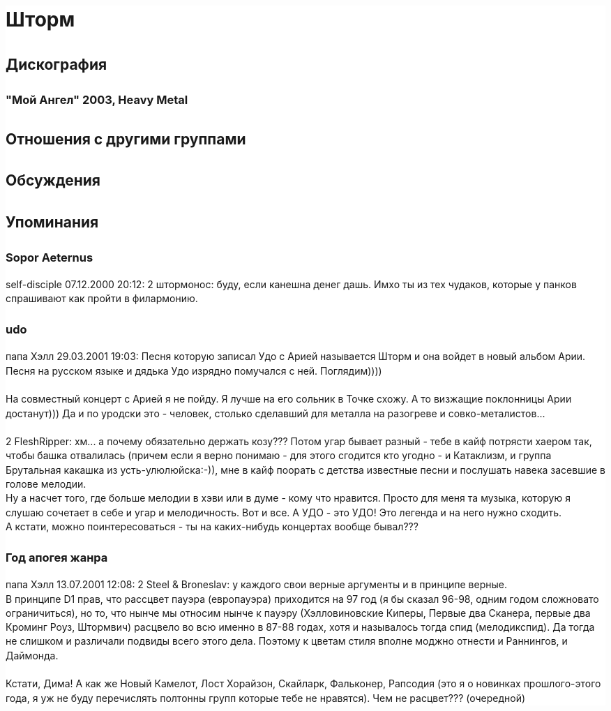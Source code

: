 # Шторм



## Дискография

### "Мой Ангел" 2003, Heavy Metal




## Отношения с другими группами


## Обсуждения


## Упоминания

### Sopor Aeternus

self-disciple 07.12.2000 20:12:
2 штормонос: буду, если канешна денег дашь. Имхо ты из тех чудаков, которые у панков спрашивают как пройти в филармонию.

### udo

папа Хэлл 29.03.2001 19:03:
Песня которую записал Удо с Арией называется Шторм и она войдет в новый альбом Арии. Песня на русском языке и дядька Удо изрядно помучался с ней. Поглядим))))<BR><BR>На совместный концерт с Арией я не пойду. Я лучше на его сольник в Точке схожу. А то визжащие поклонницы Арии достанут))) Да и по уродски это - человек, столько сделавший для металла на разогреве и совко-металистов...<BR><BR>2 FleshRipper: хм... а почему обязательно держать козу??? Потом угар бывает разный - тебе в кайф потрясти хаером так, чтобы башка отвалилась (причем если я верно понимаю - для этого сгодится кто угодно -  и Катаклизм, и группа Брутальная какашка из усть-улюлюйска:-)), мне в кайф поорать с детства известные песни и послушать навека засевшие в голове мелодии.<BR>Ну а насчет того, где больше мелодии в хэви или в думе - кому что нравится. Просто для меня та музыка, которую я слушаю сочетает в себе и угар и мелодичность. Вот и все. А УДО - это УДО! Это легенда и на него нужно сходить.<BR>А кстати, можно поинтересоваться - ты на каких-нибудь концертах вообще бывал???

### Год апогея жанра

папа Хэлл 13.07.2001 12:08:
2 Steel & Broneslav: у каждого свои верные аргументы и в принципе верные.<BR>В принципе D1 прав, что рассцвет пауэра (европауэра) приходится на 97 год (я бы сказал 96-98, одним годом сложновато ограничиться), но то, что нынче мы относим нынче к пауэру (Хэлловиновские Киперы, Первые два Сканера, первые два Кроминг Роуз, Штормвич) расцвело во всю именно в 87-88 годах, хотя и называлось тогда спид (мелодикспид). Да тогда не слишком и различали подвиды всего этого дела. Поэтому к цветам стиля вполне моджно отнести и Раннингов, и Даймонда.<BR><BR>Кстати, Дима! А как же Новый Камелот, Лост Хорайзон, Скайларк, Фальконер, Рапсодия (это я о новинках прошлого-этого года, я уж не буду перечислять полтонны групп которые тебе не нравятся). Чем не расцвет??? (очередной)
